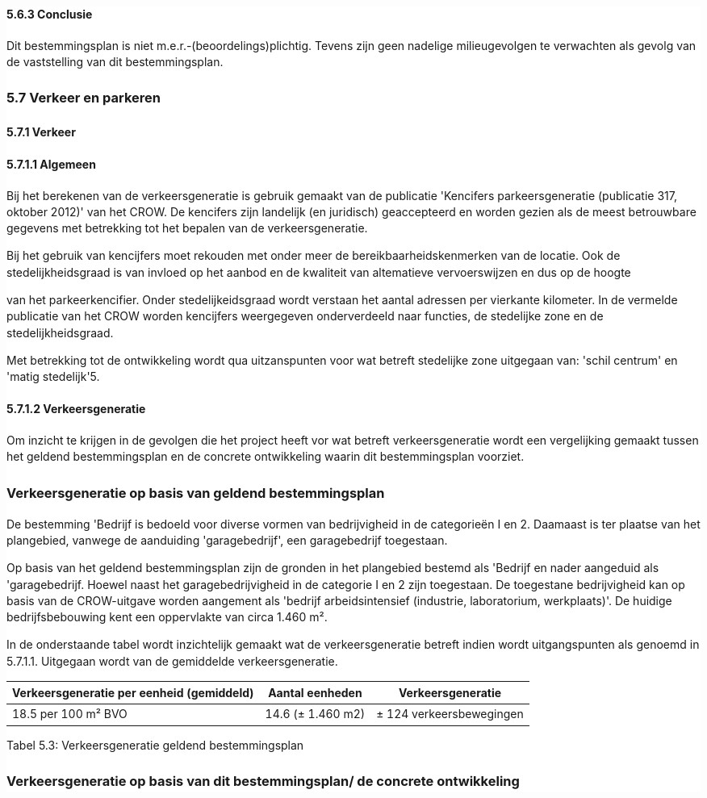#### 5.6.3 Conclusie

Dit bestemmingsplan is niet m.e.r.-(beoordelings)plichtig. Tevens zijn geen nadelige milieugevolgen te verwachten als gevolg van de vaststelling van dit bestemmingsplan.

### 5.7 Verkeer en parkeren

#### 5.7.1 Verkeer

#### 5.7.1.1 Algemeen

Bij het berekenen van de verkeersgeneratie is gebruik gemaakt van de publicatie 'Kencifers parkeersgeneratie (publicatie 317, oktober 2012)' van het CROW. De kencifers zijn landelijk (en juridisch) geaccepteerd en worden gezien als de meest betrouwbare gegevens met betrekking tot het bepalen van de verkeersgeneratie.

Bij het gebruik van kencijfers moet rekouden met onder meer de bereikbaarheidskenmerken van de locatie. Ook de stedelijkheidsgraad is van invloed op het aanbod en de kwaliteit van altematieve vervoerswijzen en dus op de hoogte

van het parkeerkencifier. Onder stedelijkeidsgraad wordt verstaan het aantal adressen per vierkante kilometer. In de vermelde publicatie van het CROW worden kencijfers weergegeven onderverdeeld naar functies, de stedelijke zone en de stedelijkheidsgraad.

Met betrekking tot de ontwikkeling wordt qua uitzanspunten voor wat betreft stedelijke zone uitgegaan van: 'schil centrum' en 'matig stedelijk'5.

#### 5.7.1.2 Verkeersgeneratie

Om inzicht te krijgen in de gevolgen die het project heeft vor wat betreft verkeersgeneratie wordt een vergelijking gemaakt tussen het geldend bestemmingsplan en de concrete ontwikkeling waarin dit bestemmingsplan voorziet.

### Verkeersgeneratie op basis van geldend bestemmingsplan

De bestemming 'Bedrijf is bedoeld voor diverse vormen van bedrijvigheid in de categorieën I en 2. Daamaast is ter plaatse van het plangebied, vanwege de aanduiding 'garagebedrijf', een garagebedrijf toegestaan.

Op basis van het geldend bestemmingsplan zijn de gronden in het plangebied bestemd als 'Bedrijf en nader aangeduid als 'garagebedrijf. Hoewel naast het garagebedrijvigheid in de categorie I en 2 zijn toegestaan. De toegestane bedrijvigheid kan op basis van de CROW-uitgave worden aangement als 'bedrijf arbeidsintensief (industrie, laboratorium, werkplaats)'. De huidige bedrijfsbebouwing kent een oppervlakte van circa 1.460 m².

In de onderstaande tabel wordt inzichtelijk gemaakt wat de verkeersgeneratie betreft indien wordt uitgangspunten als genoemd in 5.7.1.1. Uitgegaan wordt van de gemiddelde verkeersgeneratie.

| Verkeersgeneratie per eenheid (gemiddeld) | Aantal eenheden   | Verkeersgeneratie        |
|-------------------------------------------|-------------------|--------------------------|
| 18.5 per 100 m² BVO                       | 14.6 (± 1.460 m2) | ± 124 verkeersbewegingen |

Tabel 5.3: Verkeersgeneratie geldend bestemmingsplan

### Verkeersgeneratie op basis van dit bestemmingsplan/ de concrete ontwikkeling
